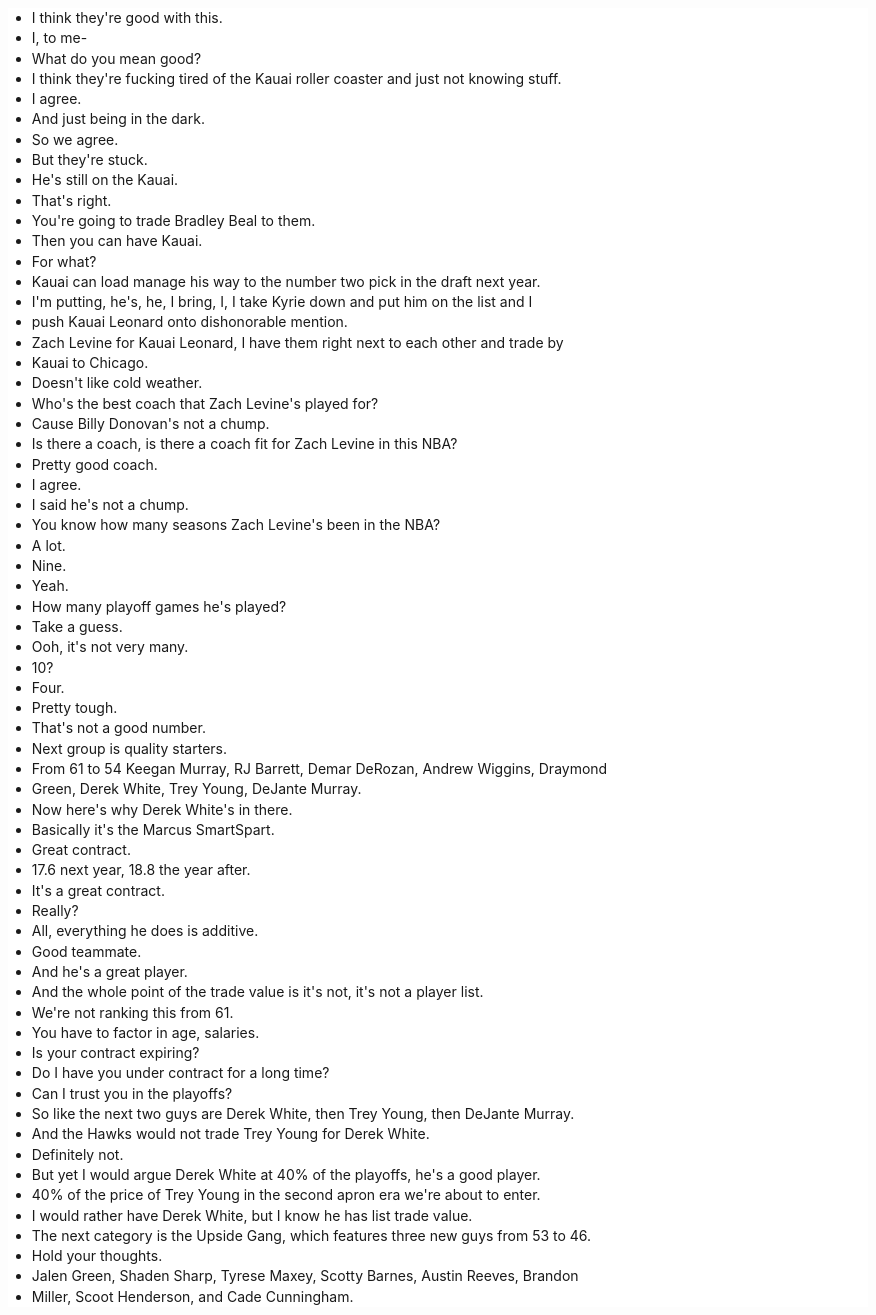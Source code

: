 *  I think they're good with this.
*  I, to me-
*  What do you mean good?
*  I think they're fucking tired of the Kauai roller coaster and just not knowing stuff.
*  I agree.
*  And just being in the dark.
*  So we agree.
*  But they're stuck.
*  He's still on the Kauai.
*  That's right.
*  You're going to trade Bradley Beal to them.
*  Then you can have Kauai.
*  For what?
*  Kauai can load manage his way to the number two pick in the draft next year.
*  I'm putting, he's, he, I bring, I, I take Kyrie down and put him on the list and I
*  push Kauai Leonard onto dishonorable mention.
*  Zach Levine for Kauai Leonard, I have them right next to each other and trade by
*  Kauai to Chicago.
*  Doesn't like cold weather.
*  Who's the best coach that Zach Levine's played for?
*  Cause Billy Donovan's not a chump.
*  Is there a coach, is there a coach fit for Zach Levine in this NBA?
*  Pretty good coach.
*  I agree.
*  I said he's not a chump.
*  You know how many seasons Zach Levine's been in the NBA?
*  A lot.
*  Nine.
*  Yeah.
*  How many playoff games he's played?
*  Take a guess.
*  Ooh, it's not very many.
*  10?
*  Four.
*  Pretty tough.
*  That's not a good number.
*  Next group is quality starters.
*  From 61 to 54 Keegan Murray, RJ Barrett, Demar DeRozan, Andrew Wiggins, Draymond
*  Green, Derek White, Trey Young, DeJante Murray.
*  Now here's why Derek White's in there.
*  Basically it's the Marcus SmartSpart.
*  Great contract.
*  17.6 next year, 18.8 the year after.
*  It's a great contract.
*  Really?
*  All, everything he does is additive.
*  Good teammate.
*  And he's a great player.
*  And the whole point of the trade value is it's not, it's not a player list.
*  We're not ranking this from 61.
*  You have to factor in age, salaries.
*  Is your contract expiring?
*  Do I have you under contract for a long time?
*  Can I trust you in the playoffs?
*  So like the next two guys are Derek White, then Trey Young, then DeJante Murray.
*  And the Hawks would not trade Trey Young for Derek White.
*  Definitely not.
*  But yet I would argue Derek White at 40% of the playoffs, he's a good player.
*  40% of the price of Trey Young in the second apron era we're about to enter.
*  I would rather have Derek White, but I know he has list trade value.
*  The next category is the Upside Gang, which features three new guys from 53 to 46.
*  Hold your thoughts.
*  Jalen Green, Shaden Sharp, Tyrese Maxey, Scotty Barnes, Austin Reeves, Brandon
*  Miller, Scoot Henderson, and Cade Cunningham.